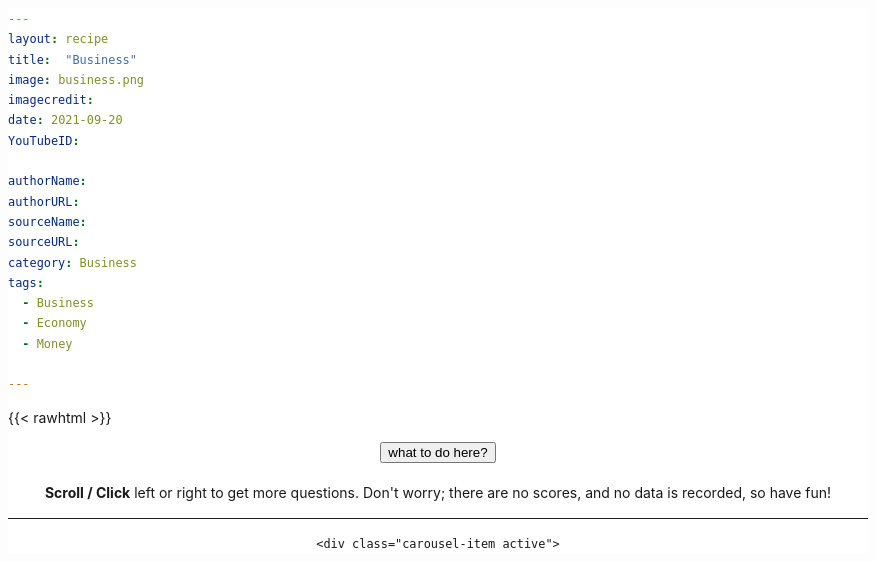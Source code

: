 ```yaml
---
layout: recipe
title:  "Business"
image: business.png
imagecredit:
date: 2021-09-20
YouTubeID:

authorName:
authorURL:
sourceName:
sourceURL:
category: Business
tags:
  - Business
  - Economy
  - Money

---
```


{{< rawhtml >}}

<CENTER>

<div class="container">
  <button type="button" class="btn btn-primary" data-toggle="collapse" data-target="#instructions">what to do here?</button>
  <div id="instructions" class="collapse">
    <br>
    <b>Scroll / Click</b> left or right to get more questions. Don't worry; there are no scores, and no data is recorded, so have fun!
    </br>
  </div>
</div>

<hr>

<div id="carouselExampleControls" class="carousel slide" data-interval="false" data-ride="carousel">
  
  <div class="carousel-inner">
   
    <div class="carousel-item active">